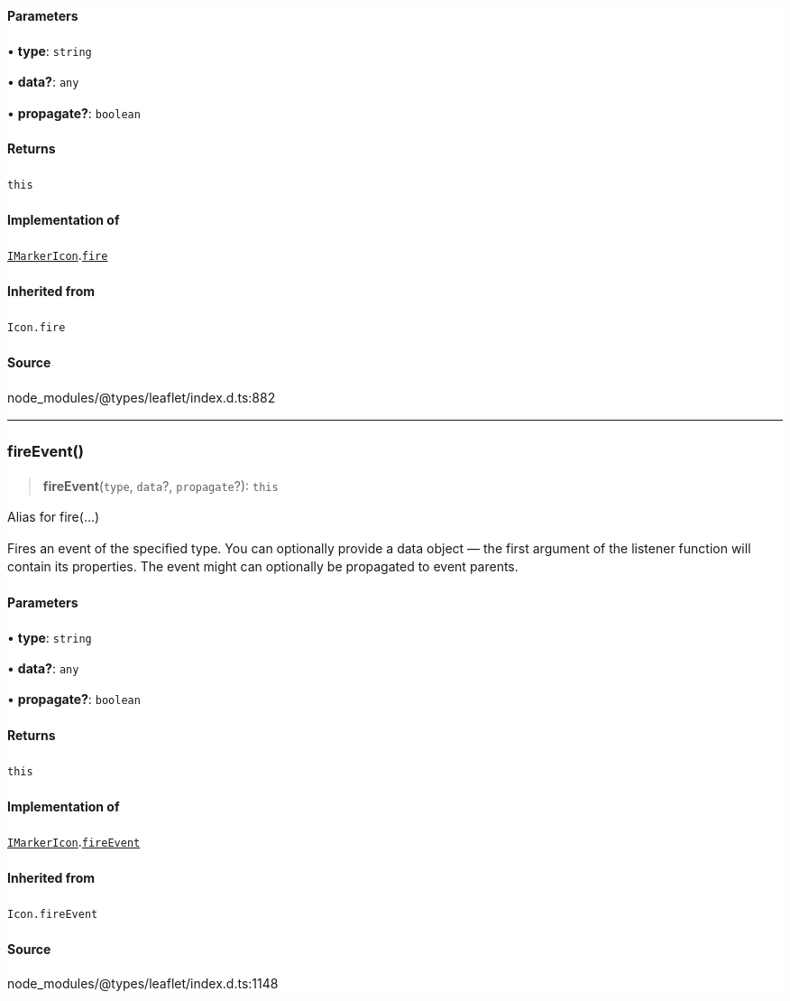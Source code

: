 #### Parameters

• **type**: `string`

• **data?**: `any`

• **propagate?**: `boolean`

#### Returns

`this`

#### Implementation of

[`IMarkerIcon`](../interfaces/IMarkerIcon.md).[`fire`](../interfaces/IMarkerIcon.md#fire)

#### Inherited from

`Icon.fire`

#### Source

node\_modules/@types/leaflet/index.d.ts:882

***

### fireEvent()

> **fireEvent**(`type`, `data`?, `propagate`?): `this`

Alias for fire(...)

Fires an event of the specified type. You can optionally provide a data
object — the first argument of the listener function will contain its properties.
The event might can optionally be propagated to event parents.

#### Parameters

• **type**: `string`

• **data?**: `any`

• **propagate?**: `boolean`

#### Returns

`this`

#### Implementation of

[`IMarkerIcon`](../interfaces/IMarkerIcon.md).[`fireEvent`](../interfaces/IMarkerIcon.md#fireevent)

#### Inherited from

`Icon.fireEvent`

#### Source

node\_modules/@types/leaflet/index.d.ts:1148
